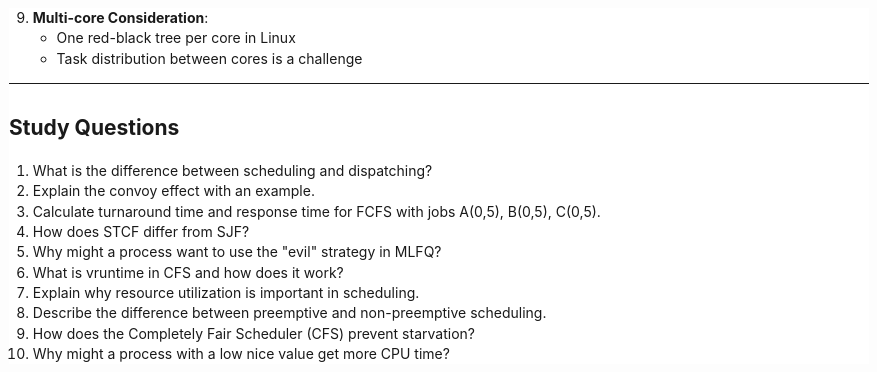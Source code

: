 9. **Multi-core Consideration**:
   - One red-black tree per core in Linux
   - Task distribution between cores is a challenge

---

## Study Questions

1. What is the difference between scheduling and dispatching?
2. Explain the convoy effect with an example.
3. Calculate turnaround time and response time for FCFS with jobs A(0,5), B(0,5), C(0,5).
4. How does STCF differ from SJF?
5. Why might a process want to use the "evil" strategy in MLFQ?
6. What is vruntime in CFS and how does it work?
7. Explain why resource utilization is important in scheduling.
8. Describe the difference between preemptive and non-preemptive scheduling.
9. How does the Completely Fair Scheduler (CFS) prevent starvation?
10. Why might a process with a low nice value get more CPU time?
